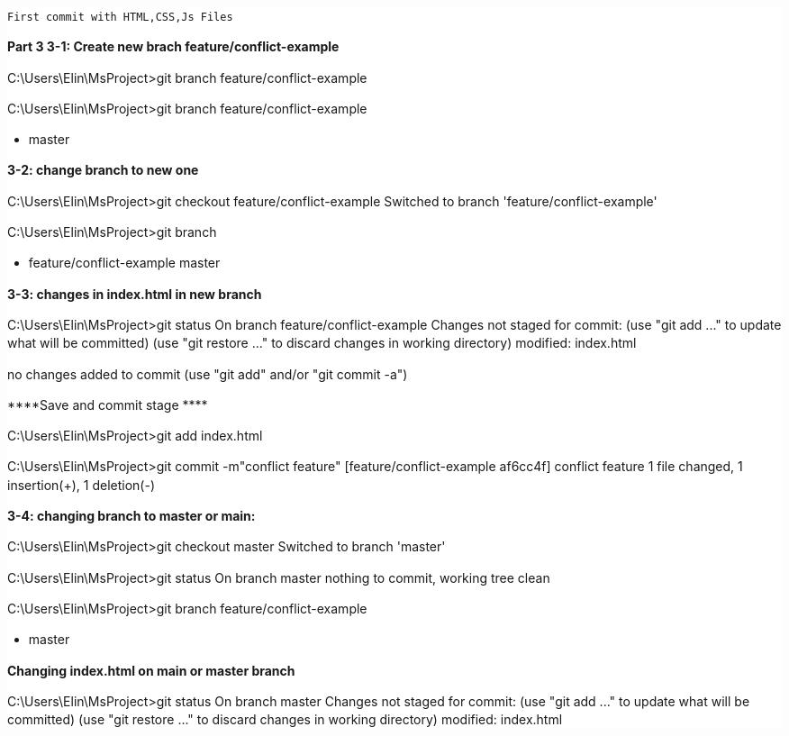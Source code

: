     First commit with HTML,CSS,Js Files
    
**Part 3
3-1: Create new brach feature/conflict-example**

C:\Users\Elin\MsProject>git branch feature/conflict-example

C:\Users\Elin\MsProject>git branch
  feature/conflict-example
* master
  
**3-2: change branch to new one**

C:\Users\Elin\MsProject>git checkout feature/conflict-example
Switched to branch 'feature/conflict-example'

C:\Users\Elin\MsProject>git branch
* feature/conflict-example
  master
  
**3-3: changes in index.html in new branch**

C:\Users\Elin\MsProject>git status
On branch feature/conflict-example
Changes not staged for commit:
  (use "git add <file>..." to update what will be committed)
  (use "git restore <file>..." to discard changes in working directory)
        modified:   index.html

no changes added to commit (use "git add" and/or "git commit -a")

****Save and commit stage ****

C:\Users\Elin\MsProject>git add index.html

C:\Users\Elin\MsProject>git commit -m"conflict feature"
[feature/conflict-example af6cc4f] conflict feature
 1 file changed, 1 insertion(+), 1 deletion(-)
 
**3-4: changing branch to master or main:**

C:\Users\Elin\MsProject>git checkout master
Switched to branch 'master'

C:\Users\Elin\MsProject>git status
On branch master
nothing to commit, working tree clean

C:\Users\Elin\MsProject>git branch
  feature/conflict-example
* master
  
**Changing index.html on main or master branch**

C:\Users\Elin\MsProject>git status
On branch master
Changes not staged for commit:
  (use "git add <file>..." to update what will be committed)
  (use "git restore <file>..." to discard changes in working directory)
        modified:   index.html
